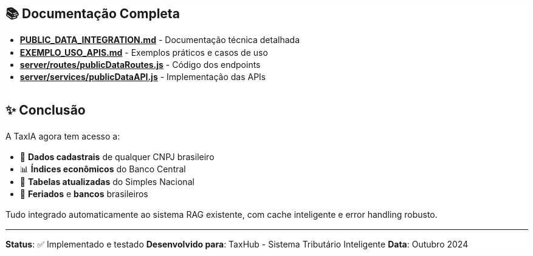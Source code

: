## 📚 Documentação Completa

- **[PUBLIC_DATA_INTEGRATION.md](PUBLIC_DATA_INTEGRATION.md)** - Documentação técnica detalhada
- **[EXEMPLO_USO_APIS.md](EXEMPLO_USO_APIS.md)** - Exemplos práticos e casos de uso
- **[server/routes/publicDataRoutes.js](server/routes/publicDataRoutes.js)** - Código dos endpoints
- **[server/services/publicDataAPI.js](server/services/publicDataAPI.js)** - Implementação das APIs

## ✨ Conclusão

A TaxIA agora tem acesso a:
- 🏢 **Dados cadastrais** de qualquer CNPJ brasileiro
- 📊 **Índices econômicos** do Banco Central
- 💼 **Tabelas atualizadas** do Simples Nacional
- 📅 **Feriados** e **bancos** brasileiros

Tudo integrado automaticamente ao sistema RAG existente, com cache inteligente e error handling robusto.

---

**Status**: ✅ Implementado e testado
**Desenvolvido para**: TaxHub - Sistema Tributário Inteligente
**Data**: Outubro 2024
